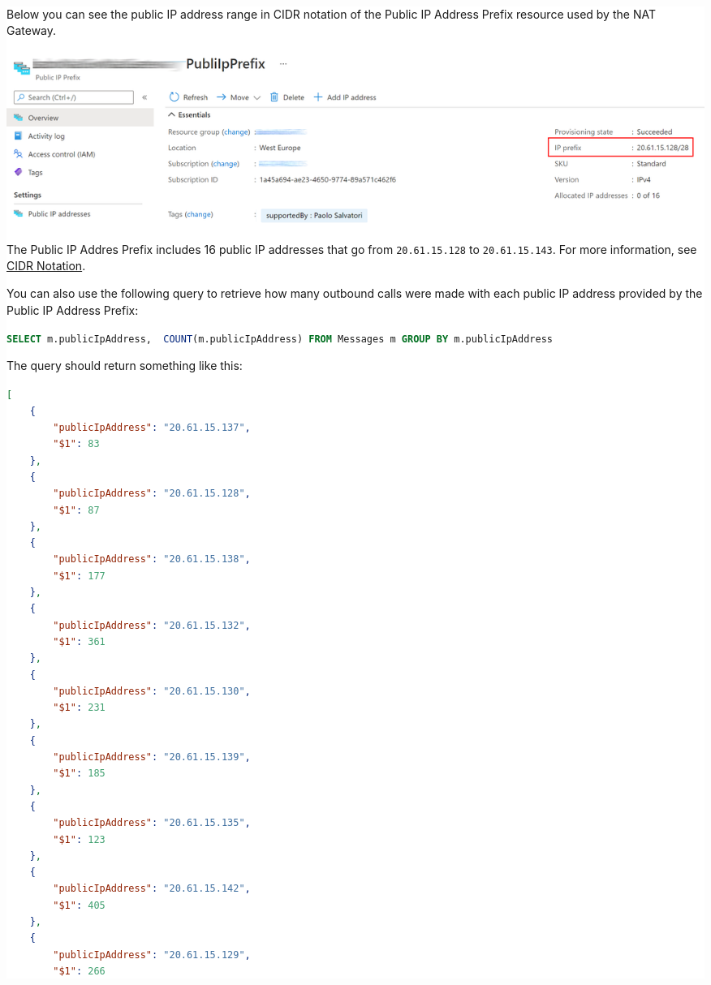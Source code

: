 Below you can see the public IP address range in CIDR notation of the Public IP Address Prefix resource used by the NAT Gateway.

![Prefix](images/prefix.png)

The Public IP Addres Prefix includes 16 public IP addresses that go from `20.61.15.128` to `20.61.15.143`. For more information, see [CIDR Notation](https://en.wikipedia.org/wiki/Classless_Inter-Domain_Routing#:~:text=CIDR%20notation%20is%20a%20compact,bits%20in%20the%20network%20mask.).

You can also use the following query to retrieve how many outbound calls were made with each public IP address provided by the Public IP Address Prefix:

```sql
SELECT m.publicIpAddress,  COUNT(m.publicIpAddress) FROM Messages m GROUP BY m.publicIpAddress
```

The query should return something like this:

```json
[
    {
        "publicIpAddress": "20.61.15.137",
        "$1": 83
    },
    {
        "publicIpAddress": "20.61.15.128",
        "$1": 87
    },
    {
        "publicIpAddress": "20.61.15.138",
        "$1": 177
    },
    {
        "publicIpAddress": "20.61.15.132",
        "$1": 361
    },
    {
        "publicIpAddress": "20.61.15.130",
        "$1": 231
    },
    {
        "publicIpAddress": "20.61.15.139",
        "$1": 185
    },
    {
        "publicIpAddress": "20.61.15.135",
        "$1": 123
    },
    {
        "publicIpAddress": "20.61.15.142",
        "$1": 405
    },
    {
        "publicIpAddress": "20.61.15.129",
        "$1": 266
```